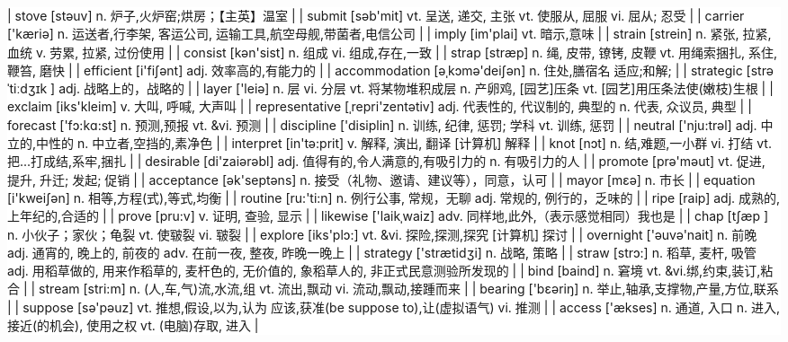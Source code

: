 | stove  [stəuv]  n. 炉子,火炉窑;烘房；【主英】温室            |
| submit  [səb'mit]  vt. 呈送, 递交, 主张 vt. 使服从, 屈服 vi. 屈从; 忍受 |
| carrier  ['kæriə]  n. 运送者,行李架, 客运公司, 运输工具,航空母舰,带菌者,电信公司 |
| imply  [im'plai]  vt. 暗示,意味                              |
| strain  [strein]  n. 紧张, 拉紧, 血统 v. 劳累, 拉紧, 过份使用 |
| consist  [kən'sist]  n. 组成 vi. 组成,存在,一致              |
| strap  [stræp]  n. 绳, 皮带, 镣铐, 皮鞭 vt. 用绳索捆扎, 系住, 鞭笞, 磨快 |
| efficient  [i'fiʃənt]  adj. 效率高的,有能力的                |
| accommodation  [əˌkɔmə'deiʃən]  n. 住处,膳宿名 适应;和解;    |
| strategic  [strəˈtiːdʒɪk ]  adj. 战略上的，战略的            |
| layer  ['leiə]  n. 层 vi. 分层 vt. 将某物堆积成层 n. 产卵鸡, [园艺]压条 vt. [园艺]用压条法使(嫩枝)生根 |
| exclaim  [iks'kleim]  v. 大叫, 呼喊, 大声叫                  |
| representative  [ˌrepri'zentətiv]  adj. 代表性的, 代议制的, 典型的 n. 代表, 众议员, 典型 |
| forecast  ['fɔ:kɑ:st]  n. 预测,预报 vt. &vi. 预测            |
| discipline  ['disiplin]  n. 训练, 纪律, 惩罚; 学科 vt. 训练, 惩罚 |
| neutral  ['nju:trəl]  adj. 中立的,中性的 n. 中立者,空挡的,素净色 |
| interpret  [in'tə:prit]  v. 解释, 演出, 翻译 [计算机] 解释   |
| knot  [nɔt]  n. 结,难题,一小群 vi. 打结 vt. 把...打成结,系牢,捆扎 |
| desirable  [di'zaiərəbl]  adj. 值得有的,令人满意的,有吸引力的 n. 有吸引力的人 |
| promote  [prə'məut]  vt. 促进, 提升, 升迁; 发起; 促销        |
| acceptance  [ək'septəns]  n. 接受（礼物、邀请、建议等），同意，认可 |
| mayor  [mɛə]  n. 市长                                        |
| equation  [i'kweiʃən]  n. 相等,方程(式),等式,均衡            |
| routine  [ru:'ti:n]  n. 例行公事, 常规，无聊 adj. 常规的, 例行的，乏味的 |
| ripe  [raip]  adj. 成熟的,上年纪的,合适的                    |
| prove  [pru:v]  v. 证明, 查验, 显示                          |
| likewise  ['laikˌwaiz]  adv. 同样地,此外,（表示感觉相同）我也是 |
| chap  [tʃæp ]  n. 小伙子；家伙；龟裂 vt. 使皲裂 vi. 皲裂     |
| explore  [iks'plɔ:]  vt. &vi. 探险,探测,探究 [计算机] 探讨   |
| overnight  ['əuvə'nait]  n. 前晚 adj. 通宵的, 晚上的, 前夜的 adv. 在前一夜, 整夜, 昨晚一晚上 |
| strategy  ['strætidʒi]  n. 战略, 策略                        |
| straw  [strɔ:]  n. 稻草, 麦杆, 吸管 adj. 用稻草做的, 用来作稻草的, 麦杆色的, 无价值的, 象稻草人的, 非正式民意测验所发现的 |
| bind  [baind]  n. 窘境 vt. &vi.绑,约束,装订,粘合             |
| stream  [stri:m]  n. (人,车,气)流,水流,组 vt. 流出,飘动 vi. 流动,飘动,接踵而来 |
| bearing  ['bɛəriŋ]  n. 举止,轴承,支撑物,产量,方位,联系       |
| suppose  [sə'pəuz]  vt. 推想,假设,以为,认为 应该,获准(be suppose to),让(虚拟语气) vi. 推测 |
| access  ['ækses]  n. 通道, 入口 n. 进入, 接近(的机会), 使用之权 vt. (电脑)存取, 进入 |